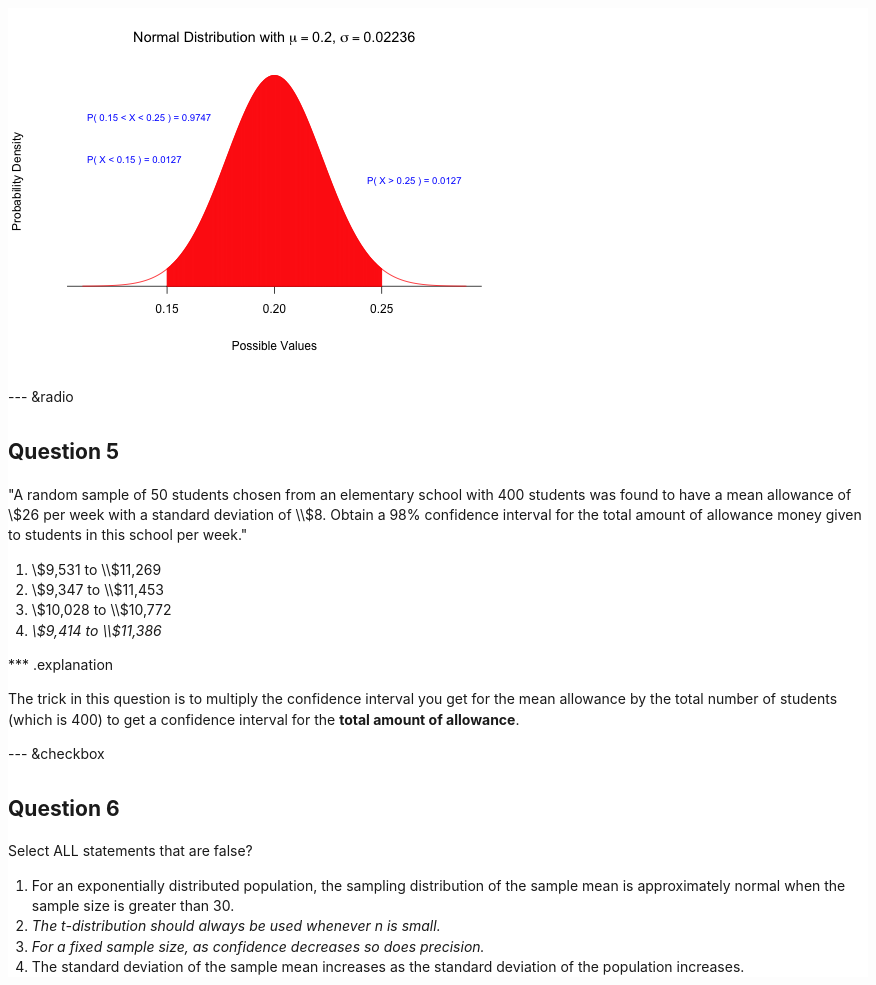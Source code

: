 ![plot of chunk unnamed-chunk-3](figure/unnamed-chunk-3.png) 



--- &radio

## Question 5

"A random sample of 50 students chosen from an elementary school with 400 students was found to have a mean allowance of \\$26 per week with a standard deviation of \\$8.  Obtain a 98% confidence interval for the total amount of allowance money given to students in this school per week."


1. \\$9,531 to \\$11,269
2. \\$9,347 to \\$11,453
3. \\$10,028 to \\$10,772
4. _\\$9,414 to \\$11,386_

*** .explanation




The trick in this question is to multiply the confidence interval you get for the mean allowance by the total number of students (which is 400) to get a confidence interval for the __total amount of allowance__.

--- &checkbox

## Question 6

Select ALL statements that are false?


1. For an exponentially distributed population, the sampling distribution of the sample mean is approximately normal when the sample size is greater than 30.
2. _The t-distribution should always be used whenever n is small._
3. _For a fixed sample size, as confidence decreases so does precision._
4. The standard deviation of the sample mean increases as the standard deviation of the population increases.
